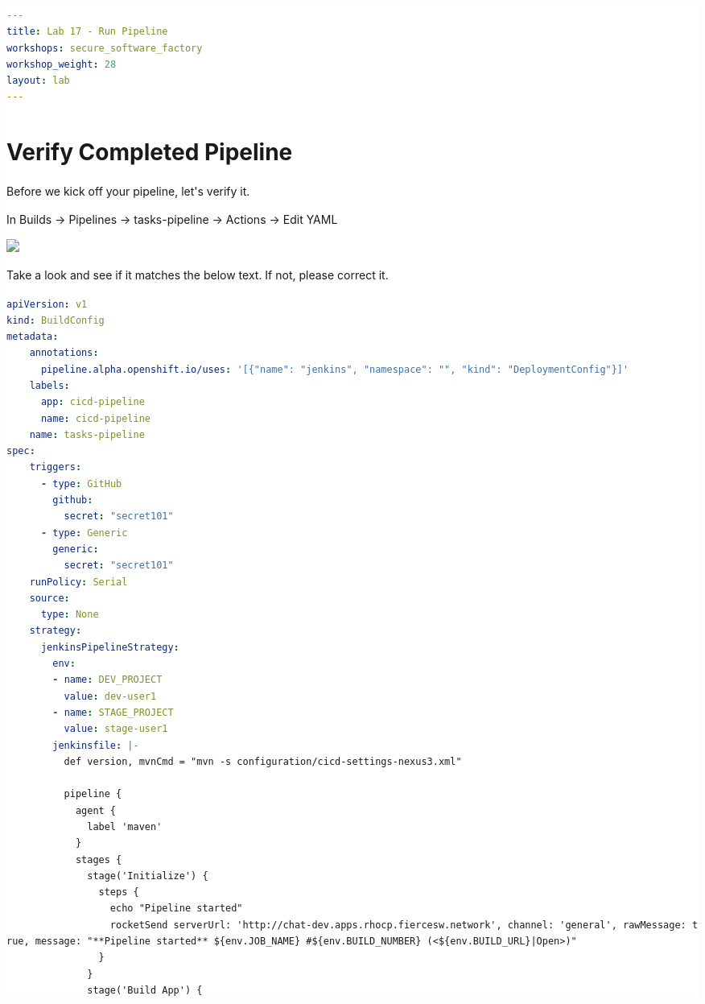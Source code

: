 ```yaml
---
title: Lab 17 - Run Pipeline
workshops: secure_software_factory
workshop_weight: 28
layout: lab
---
```


# Verify Completed Pipeline
Before we kick off your pipeline, let's verify it.  

In Builds &rarr; Pipelines &rarr; tasks-pipeline &rarr; Actions &rarr; Edit YAML

<img src="../images/pipeline_actions_edityaml.png" width="900" />

Take a look and see if it matches the below text.  If not, please correct it.

```yaml
apiVersion: v1
kind: BuildConfig
metadata:
    annotations:
      pipeline.alpha.openshift.io/uses: '[{"name": "jenkins", "namespace": "", "kind": "DeploymentConfig"}]'
    labels:
      app: cicd-pipeline
      name: cicd-pipeline
    name: tasks-pipeline
spec:
    triggers:
      - type: GitHub
        github:
          secret: "secret101"
      - type: Generic
        generic:
          secret: "secret101"
    runPolicy: Serial
    source:
      type: None
    strategy:
      jenkinsPipelineStrategy:
        env:
        - name: DEV_PROJECT
          value: dev-user1
        - name: STAGE_PROJECT
          value: stage-user1
        jenkinsfile: |-
          def version, mvnCmd = "mvn -s configuration/cicd-settings-nexus3.xml"

          pipeline {
            agent {
              label 'maven'
            }
            stages {
              stage('Initialize') {
                steps {
                  echo "Pipeline started"
                  rocketSend serverUrl: 'http://chat-dev.apps.rhocp.fiercesw.network', channel: 'general', rawMessage: true, message: "**Pipeline started** ${env.JOB_NAME} #${env.BUILD_NUMBER} (<${env.BUILD_URL}|Open>)"
                }
              }
              stage('Build App') {
```
